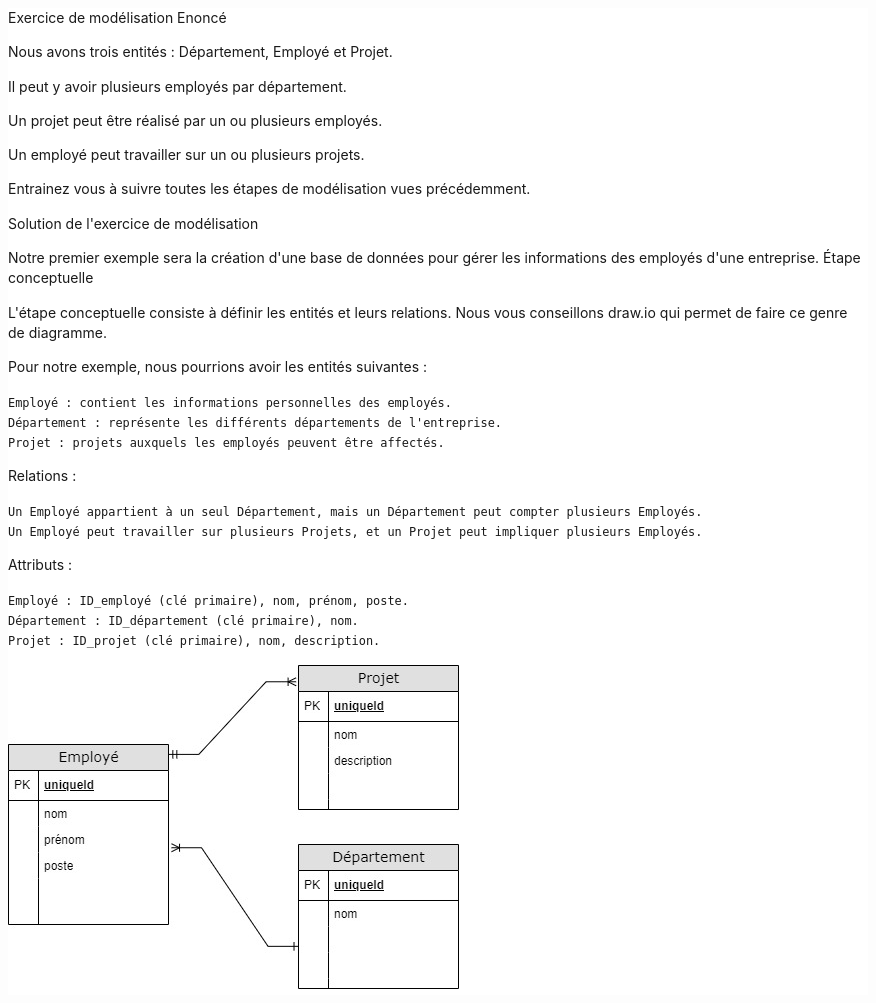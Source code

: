 Exercice de modélisation
Enoncé

Nous avons trois entités : Département, Employé et Projet.

Il peut y avoir plusieurs employés par département.

Un projet peut être réalisé par un ou plusieurs employés.

Un employé peut travailler sur un ou plusieurs projets.

Entrainez vous à suivre toutes les étapes de modélisation vues précédemment.

Solution de l'exercice de modélisation

Notre premier exemple sera la création d'une base de données pour gérer les informations des employés d'une entreprise.
Étape conceptuelle

L'étape conceptuelle consiste à définir les entités et leurs relations. Nous vous conseillons draw.io qui permet de faire ce genre de diagramme.

Pour notre exemple, nous pourrions avoir les entités suivantes :

    Employé : contient les informations personnelles des employés.
    Département : représente les différents départements de l'entreprise.
    Projet : projets auxquels les employés peuvent être affectés.

Relations :

    Un Employé appartient à un seul Département, mais un Département peut compter plusieurs Employés.
    Un Employé peut travailler sur plusieurs Projets, et un Projet peut impliquer plusieurs Employés.

Attributs :

    Employé : ID_employé (clé primaire), nom, prénom, poste.
    Département : ID_département (clé primaire), nom.
    Projet : ID_projet (clé primaire), nom, description.

![IMAGE Relation](../../assets/images/MySQL/image-13_79_1.jpeg)
 